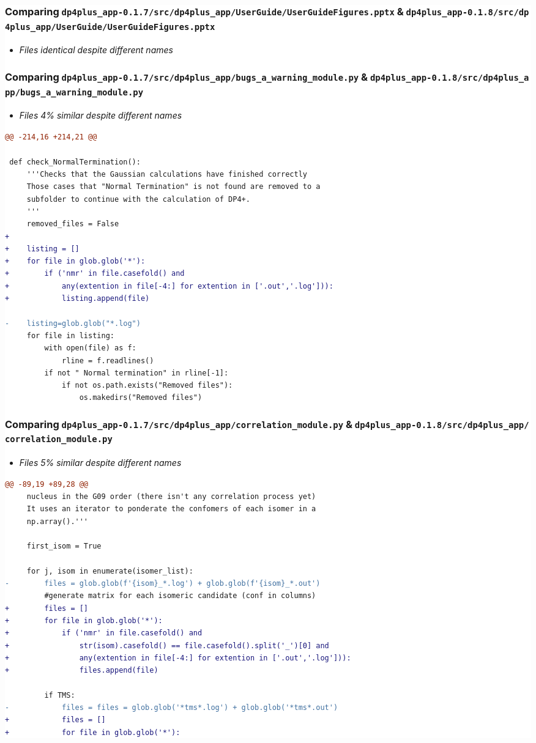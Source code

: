 ### Comparing `dp4plus_app-0.1.7/src/dp4plus_app/UserGuide/UserGuideFigures.pptx` & `dp4plus_app-0.1.8/src/dp4plus_app/UserGuide/UserGuideFigures.pptx`

 * *Files identical despite different names*

### Comparing `dp4plus_app-0.1.7/src/dp4plus_app/bugs_a_warning_module.py` & `dp4plus_app-0.1.8/src/dp4plus_app/bugs_a_warning_module.py`

 * *Files 4% similar despite different names*

```diff
@@ -214,16 +214,21 @@
     
 def check_NormalTermination():
     '''Checks that the Gaussian calculations have finished correctly
     Those cases that "Normal Termination" is not found are removed to a 
     subfolder to continue with the calculation of DP4+.
     '''
     removed_files = False
+        
+    listing = []
+    for file in glob.glob('*'): 
+        if ('nmr' in file.casefold() and 
+            any(extention in file[-4:] for extention in ['.out','.log'])): 
+            listing.append(file)
     
-    listing=glob.glob("*.log")
     for file in listing:
         with open(file) as f:
             rline = f.readlines()
         if not " Normal termination" in rline[-1]:
             if not os.path.exists("Removed files"):
                 os.makedirs("Removed files")
```

### Comparing `dp4plus_app-0.1.7/src/dp4plus_app/correlation_module.py` & `dp4plus_app-0.1.8/src/dp4plus_app/correlation_module.py`

 * *Files 5% similar despite different names*

```diff
@@ -89,19 +89,28 @@
     nucleus in the G09 order (there isn't any correlation process yet) 
     It uses an iterator to ponderate the confomers of each isomer in a 
     np.array().'''
     
     first_isom = True 
     
     for j, isom in enumerate(isomer_list):
-        files = glob.glob(f'{isom}_*.log') + glob.glob(f'{isom}_*.out')
         #generate matrix for each isomeric candidate (conf in columns)
+        files = []
+        for file in glob.glob('*'): 
+            if ('nmr' in file.casefold() and 
+                str(isom).casefold() == file.casefold().split('_')[0] and 
+                any(extention in file[-4:] for extention in ['.out','.log'])): 
+                files.append(file)
         
         if TMS: 
-            files = files = glob.glob('*tms*.log') + glob.glob('*tms*.out')
+            files = []
+            for file in glob.glob('*'): 
```
